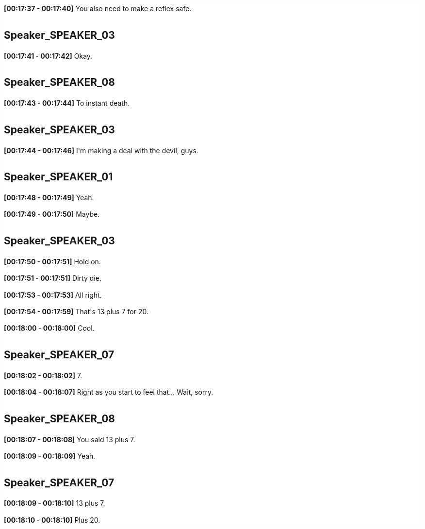 **[00:17:37 - 00:17:40]** You also need to make a reflex safe.


## Speaker_SPEAKER_03

**[00:17:41 - 00:17:42]** Okay.


## Speaker_SPEAKER_08

**[00:17:43 - 00:17:44]** To instant death.


## Speaker_SPEAKER_03

**[00:17:44 - 00:17:46]** I'm making a deal with the devil, guys.


## Speaker_SPEAKER_01

**[00:17:48 - 00:17:49]** Yeah.

**[00:17:49 - 00:17:50]** Maybe.


## Speaker_SPEAKER_03

**[00:17:50 - 00:17:51]** Hold on.

**[00:17:51 - 00:17:51]** Dirty die.

**[00:17:53 - 00:17:53]** All right.

**[00:17:54 - 00:17:59]** That's 13 plus 7 for 20.

**[00:18:00 - 00:18:00]** Cool.


## Speaker_SPEAKER_07

**[00:18:02 - 00:18:02]** 7.

**[00:18:04 - 00:18:07]** Right as you start to feel that... Wait, sorry.


## Speaker_SPEAKER_08

**[00:18:07 - 00:18:08]** You said 13 plus 7.

**[00:18:09 - 00:18:09]** Yeah.


## Speaker_SPEAKER_07

**[00:18:09 - 00:18:10]** 13 plus 7.

**[00:18:10 - 00:18:10]** Plus 20.
